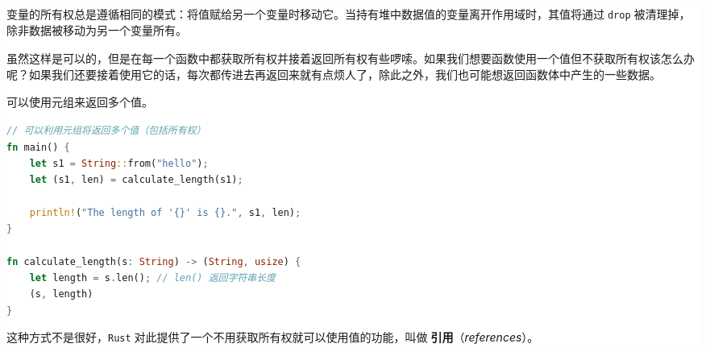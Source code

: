 变量的所有权总是遵循相同的模式：将值赋给另一个变量时移动它。当持有堆中数据值的变量离开作用域时，其值将通过 `drop` 被清理掉，除非数据被移动为另一个变量所有。

虽然这样是可以的，但是在每一个函数中都获取所有权并接着返回所有权有些啰嗦。如果我们想要函数使用一个值但不获取所有权该怎么办呢？如果我们还要接着使用它的话，每次都传进去再返回来就有点烦人了，除此之外，我们也可能想返回函数体中产生的一些数据。

可以使用元组来返回多个值。

```rust
// 可以利用元组将返回多个值（包括所有权）
fn main() {
    let s1 = String::from("hello");
    let (s1, len) = calculate_length(s1);

    println!("The length of '{}' is {}.", s1, len);
}

fn calculate_length(s: String) -> (String, usize) {
    let length = s.len(); // len() 返回字符串长度
    (s, length)
}
```

这种方式不是很好，`Rust` 对此提供了一个不用获取所有权就可以使用值的功能，叫做 **引用**（*references*）。

